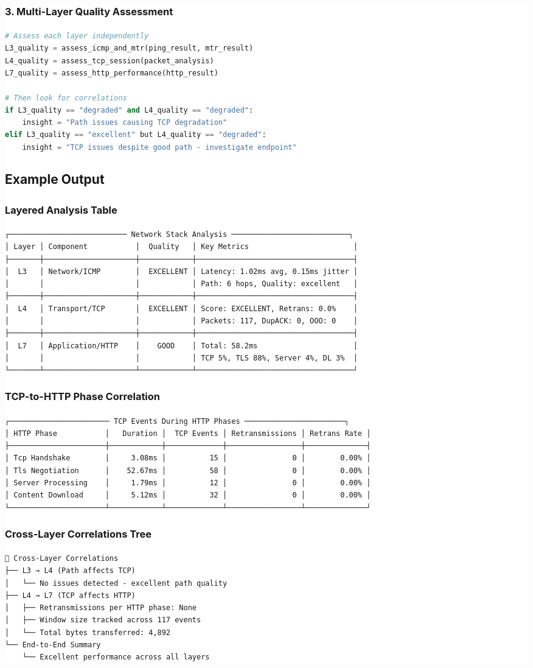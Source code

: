 ### 3. Multi-Layer Quality Assessment

```python
# Assess each layer independently
L3_quality = assess_icmp_and_mtr(ping_result, mtr_result)
L4_quality = assess_tcp_session(packet_analysis)
L7_quality = assess_http_performance(http_result)

# Then look for correlations
if L3_quality == "degraded" and L4_quality == "degraded":
    insight = "Path issues causing TCP degradation"
elif L3_quality == "excellent" but L4_quality == "degraded":
    insight = "TCP issues despite good path - investigate endpoint"
```

## Example Output

### Layered Analysis Table

```
┌─────────────────────────── Network Stack Analysis ───────────────────────────┐
│ Layer │ Component           │  Quality   │ Key Metrics                        │
├───────┼─────────────────────┼────────────┼────────────────────────────────────┤
│  L3   │ Network/ICMP        │  EXCELLENT │ Latency: 1.02ms avg, 0.15ms jitter │
│       │                     │            │ Path: 6 hops, Quality: excellent   │
├───────┼─────────────────────┼────────────┼────────────────────────────────────┤
│  L4   │ Transport/TCP       │  EXCELLENT │ Score: EXCELLENT, Retrans: 0.0%    │
│       │                     │            │ Packets: 117, DupACK: 0, OOO: 0    │
├───────┼─────────────────────┼────────────┼────────────────────────────────────┤
│  L7   │ Application/HTTP    │    GOOD    │ Total: 58.2ms                      │
│       │                     │            │ TCP 5%, TLS 88%, Server 4%, DL 3%  │
└───────┴─────────────────────┴────────────┴────────────────────────────────────┘
```

### TCP-to-HTTP Phase Correlation

```
┌─────────────────────── TCP Events During HTTP Phases ───────────────────────┐
│ HTTP Phase           │   Duration │  TCP Events │ Retransmissions │ Retrans Rate │
├──────────────────────┼────────────┼─────────────┼─────────────────┼──────────────┤
│ Tcp Handshake        │     3.08ms │          15 │               0 │        0.00% │
│ Tls Negotiation      │    52.67ms │          58 │               0 │        0.00% │
│ Server Processing    │     1.79ms │          12 │               0 │        0.00% │
│ Content Download     │     5.12ms │          32 │               0 │        0.00% │
└──────────────────────┴────────────┴─────────────┴─────────────────┴──────────────┘
```

### Cross-Layer Correlations Tree

```
🔗 Cross-Layer Correlations
├── L3 → L4 (Path affects TCP)
│   └── No issues detected - excellent path quality
├── L4 → L7 (TCP affects HTTP)
│   ├── Retransmissions per HTTP phase: None
│   ├── Window size tracked across 117 events
│   └── Total bytes transferred: 4,892
└── End-to-End Summary
    └── Excellent performance across all layers
```
